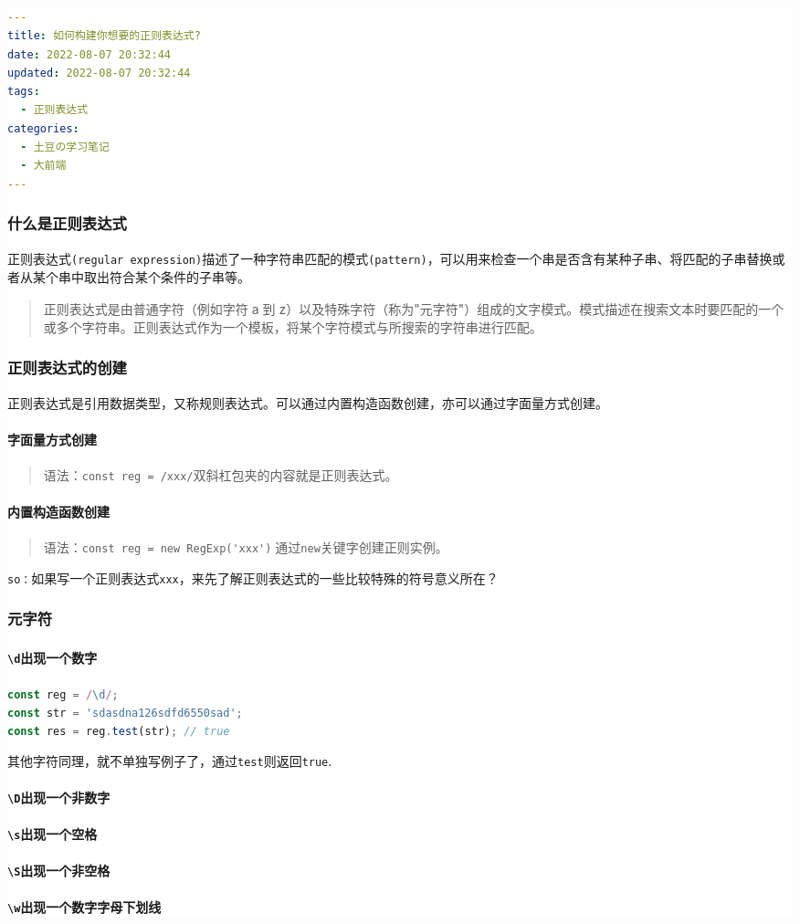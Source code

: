 ```yaml
---
title: 如何构建你想要的正则表达式?
date: 2022-08-07 20:32:44
updated: 2022-08-07 20:32:44
tags:
  - 正则表达式
categories:
  - 土豆の学习笔记
  - 大前端
---
```


### 什么是正则表达式

正则表达式`(regular expression)`描述了一种字符串匹配的模式`(pattern)`，可以用来检查一个串是否含有某种子串、将匹配的子串替换或者从某个串中取出符合某个条件的子串等。

> 正则表达式是由普通字符（例如字符 a 到 z）以及特殊字符（称为"元字符"）组成的文字模式。模式描述在搜索文本时要匹配的一个或多个字符串。正则表达式作为一个模板，将某个字符模式与所搜索的字符串进行匹配。



### 正则表达式的创建

正则表达式是引用数据类型，又称规则表达式。可以通过内置构造函数创建，亦可以通过字面量方式创建。

#### 字面量方式创建

> 语法：`const reg = /xxx/`双斜杠包夹的内容就是正则表达式。

#### 内置构造函数创建

> 语法：`const reg = new RegExp('xxx')` 通过`new`关键字创建正则实例。

`so：`如果写一个正则表达式`xxx`，来先了解正则表达式的一些比较特殊的符号意义所在？

### 元字符

#### `\d`出现一个数字

```javascript
const reg = /\d/;
const str = 'sdasdna126sdfd6550sad';
const res = reg.test(str); // true
```

其他字符同理，就不单独写例子了，通过`test`则返回`true`.

#### `\D`出现一个非数字

#### `\s`出现一个空格

#### `\S`出现一个非空格

#### `\w`出现一个数字字母下划线
